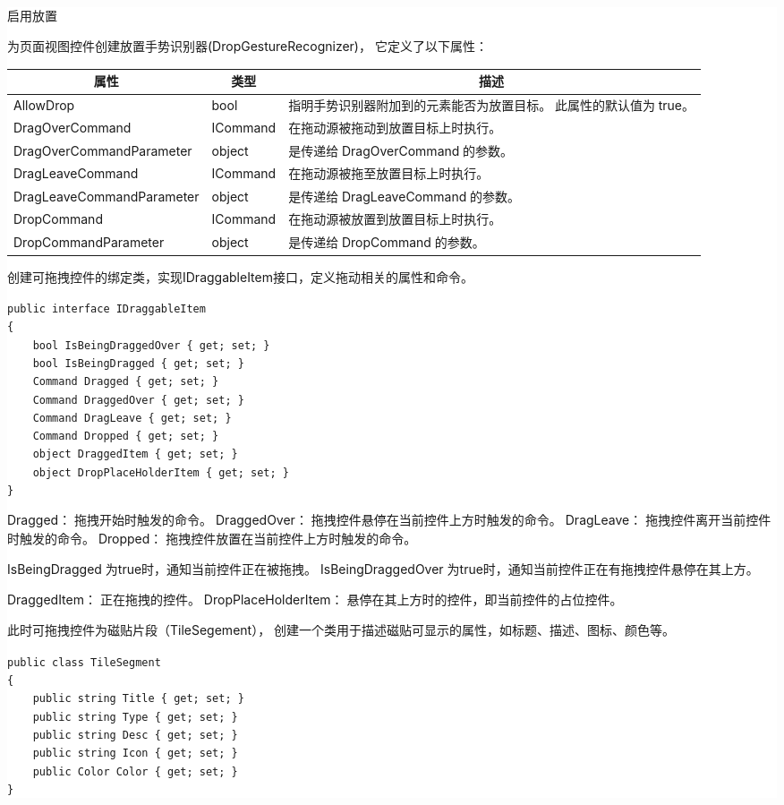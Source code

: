 启用放置

为页面视图控件创建放置手势识别器(DropGestureRecognizer)， 它定义了以下属性：


| 属性                      | 类型     | 描述                                                               |
| ------------------------- | -------- | ------------------------------------------------------------------ |
| AllowDrop                 | bool     | 指明手势识别器附加到的元素能否为放置目标。 此属性的默认值为 true。 |
| DragOverCommand           | ICommand | 在拖动源被拖动到放置目标上时执行。                                 |
| DragOverCommandParameter  | object   | 是传递给 DragOverCommand 的参数。                                  |
| DragLeaveCommand          | ICommand | 在拖动源被拖至放置目标上时执行。                                   |
| DragLeaveCommandParameter | object   | 是传递给 DragLeaveCommand 的参数。                                 |
| DropCommand               | ICommand | 在拖动源被放置到放置目标上时执行。                                 |
| DropCommandParameter      | object   | 是传递给 DropCommand 的参数。                                      |




创建可拖拽控件的绑定类，实现IDraggableItem接口，定义拖动相关的属性和命令。

```
public interface IDraggableItem
{
    bool IsBeingDraggedOver { get; set; }
    bool IsBeingDragged { get; set; }
    Command Dragged { get; set; }
    Command DraggedOver { get; set; }
    Command DragLeave { get; set; }
    Command Dropped { get; set; }
    object DraggedItem { get; set; }
    object DropPlaceHolderItem { get; set; }
}

```

Dragged： 拖拽开始时触发的命令。
DraggedOver： 拖拽控件悬停在当前控件上方时触发的命令。
DragLeave： 拖拽控件离开当前控件时触发的命令。
Dropped： 拖拽控件放置在当前控件上方时触发的命令。

IsBeingDragged 为true时，通知当前控件正在被拖拽。
IsBeingDraggedOver 为true时，通知当前控件正在有拖拽控件悬停在其上方。

DraggedItem： 正在拖拽的控件。
DropPlaceHolderItem： 悬停在其上方时的控件，即当前控件的占位控件。



此时可拖拽控件为磁贴片段（TileSegement）， 创建一个类用于描述磁贴可显示的属性，如标题、描述、图标、颜色等。

```
public class TileSegment 
{
    public string Title { get; set; }
    public string Type { get; set; }
    public string Desc { get; set; }
    public string Icon { get; set; }
    public Color Color { get; set; }
}
```
